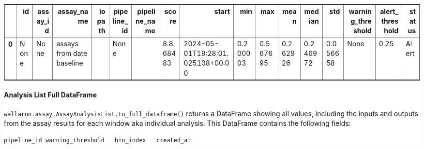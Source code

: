 <table border="1" class="dataframe">
  <thead>
    <tr style="text-align: right;">
      <th></th>
      <th>id</th>
      <th>assay_id</th>
      <th>assay_name</th>
      <th>iopath</th>
      <th>pipeline_id</th>
      <th>pipeline_name</th>
      <th>score</th>
      <th>start</th>
      <th>min</th>
      <th>max</th>
      <th>mean</th>
      <th>median</th>
      <th>std</th>
      <th>warning_threshold</th>
      <th>alert_threshold</th>
      <th>status</th>
    </tr>
  </thead>
  <tbody>
    <tr>
      <th>0</th>
      <td>None</td>
      <td>None</td>
      <td>assays from date baseline</td>
      <td></td>
      <td>None</td>
      <td></td>
      <td>8.868483</td>
      <td>2024-05-01T19:28:01.025108+00:00</td>
      <td>0.200003</td>
      <td>0.567695</td>
      <td>0.262926</td>
      <td>0.246972</td>
      <td>0.056658</td>
      <td>None</td>
      <td>0.25</td>
      <td>Alert</td>
    </tr>
  </tbody>
</table>

#### Analysis List Full DataFrame

`wallaroo.assay.AssayAnalysisList.to_full_dataframe()` returns a DataFrame showing all values, including the inputs and outputs from the assay results for each window aka individual analysis.  This DataFrame contains the following fields:

	pipeline_id	warning_threshold	bin_index	created_at
